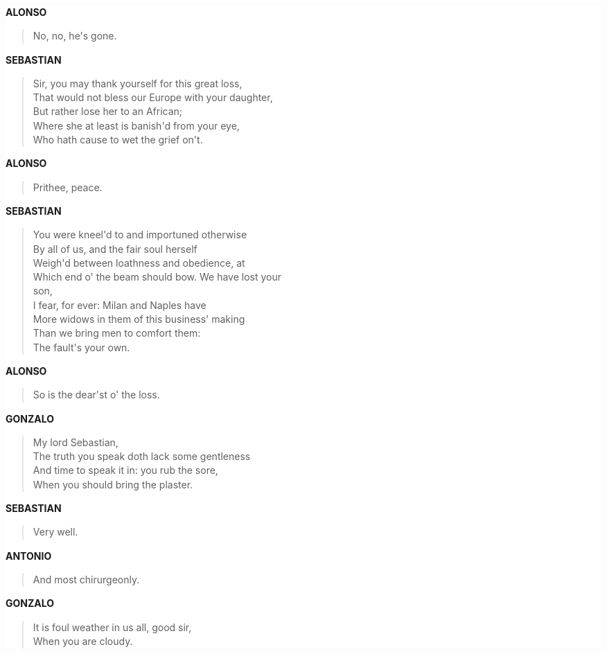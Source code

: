 <span id="speech73">**ALONSO**</span>

> <span id="2.1.119">No, no, he's gone.</span>  

<span id="speech74">**SEBASTIAN**</span>

> <span id="2.1.120">Sir, you may thank yourself for this great
> loss,</span>  
> <span id="2.1.121">That would not bless our Europe with your
> daughter,</span>  
> <span id="2.1.122">But rather lose her to an African;</span>  
> <span id="2.1.123">Where she at least is banish'd from your
> eye,</span>  
> <span id="2.1.124">Who hath cause to wet the grief on't.</span>  

<span id="speech75">**ALONSO**</span>

> <span id="2.1.125">Prithee, peace.</span>  

<span id="speech76">**SEBASTIAN**</span>

> <span id="2.1.126">You were kneel'd to and importuned
> otherwise</span>  
> <span id="2.1.127">By all of us, and the fair soul herself</span>  
> <span id="2.1.128">Weigh'd between loathness and obedience,
> at</span>  
> <span id="2.1.129">Which end o' the beam should bow. We have lost
> your</span>  
> <span id="2.1.130">son,</span>  
> <span id="2.1.131">I fear, for ever: Milan and Naples have</span>  
> <span id="2.1.132">More widows in them of this business'
> making</span>  
> <span id="2.1.133">Than we bring men to comfort them:</span>  
> <span id="2.1.134">The fault's your own.</span>  

<span id="speech77">**ALONSO**</span>

> <span id="2.1.135">So is the dear'st o' the loss.</span>  

<span id="speech78">**GONZALO**</span>

> <span id="2.1.136">My lord Sebastian,</span>  
> <span id="2.1.137">The truth you speak doth lack some
> gentleness</span>  
> <span id="2.1.138">And time to speak it in: you rub the sore,</span>  
> <span id="2.1.139">When you should bring the plaster.</span>  

<span id="speech79">**SEBASTIAN**</span>

> <span id="2.1.140">Very well.</span>  

<span id="speech80">**ANTONIO**</span>

> <span id="2.1.141">And most chirurgeonly.</span>  

<span id="speech81">**GONZALO**</span>

> <span id="2.1.142">It is foul weather in us all, good sir,</span>  
> <span id="2.1.143">When you are cloudy.</span>  
